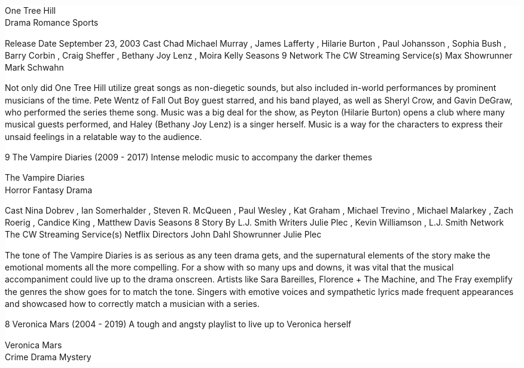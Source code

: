 
 







  One Tree Hill  
Drama
Romance
Sports



  Release Date    September 23, 2003     Cast    Chad Michael Murray , James Lafferty , Hilarie Burton , Paul Johansson , Sophia Bush , Barry Corbin , Craig Sheffer , Bethany Joy Lenz , Moira Kelly     Seasons    9     Network    The CW     Streaming Service(s)    Max     Showrunner    Mark Schwahn    


Not only did One Tree Hill utilize great songs as non-diegetic sounds, but also included in-world performances by prominent musicians of the time. Pete Wentz of Fall Out Boy guest starred, and his band played, as well as Sheryl Crow, and Gavin DeGraw, who performed the series theme song. Music was a big deal for the show, as Peyton (Hilarie Burton) opens a club where many musical guests performed, and Haley (Bethany Joy Lenz) is a singer herself. Music is a way for the characters to express their unsaid feelings in a relatable way to the audience.





 9  The Vampire Diaries (2009 - 2017) 
Intense melodic music to accompany the darker themes
        

  The Vampire Diaries  
Horror
Fantasy
Drama



  Cast    Nina Dobrev , Ian Somerhalder , Steven R. McQueen , Paul Wesley , Kat Graham , Michael Trevino , Michael Malarkey , Zach Roerig , Candice King , Matthew Davis     Seasons    8     Story By    L.J. Smith     Writers    Julie Plec , Kevin Williamson , L.J. Smith     Network    The CW     Streaming Service(s)    Netflix     Directors    John Dahl     Showrunner    Julie Plec    


The tone of The Vampire Diaries is as serious as any teen drama gets, and the supernatural elements of the story make the emotional moments all the more compelling. For a show with so many ups and downs, it was vital that the musical accompaniment could live up to the drama onscreen. Artists like Sara Bareilles, Florence &#43; The Machine, and The Fray exemplify the genres the show goes for to match the tone. Singers with emotive voices and sympathetic lyrics made frequent appearances and showcased how to correctly match a musician with a series.





 8  Veronica Mars (2004 - 2019) 
A tough and angsty playlist to live up to Veronica herself
        

  Veronica Mars  
Crime
Drama
Mystery

